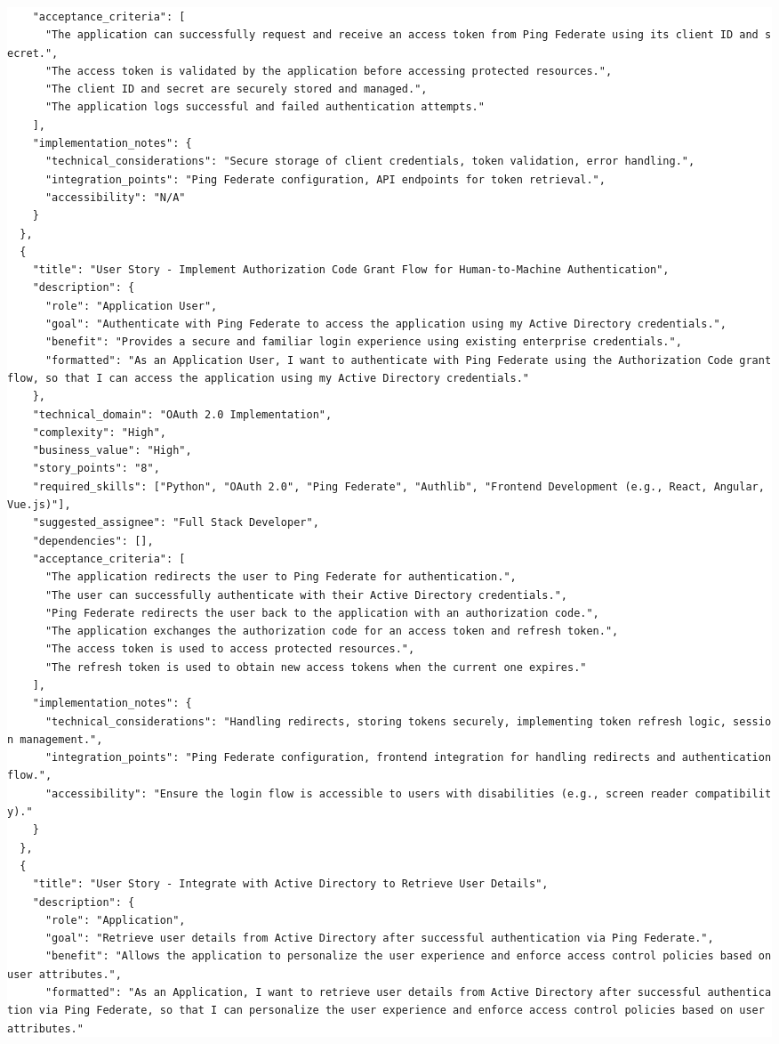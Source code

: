 ```
    "acceptance_criteria": [
      "The application can successfully request and receive an access token from Ping Federate using its client ID and secret.",
      "The access token is validated by the application before accessing protected resources.",
      "The client ID and secret are securely stored and managed.",
      "The application logs successful and failed authentication attempts."
    ],
    "implementation_notes": {
      "technical_considerations": "Secure storage of client credentials, token validation, error handling.",
      "integration_points": "Ping Federate configuration, API endpoints for token retrieval.",
      "accessibility": "N/A"
    }
  },
  {
    "title": "User Story - Implement Authorization Code Grant Flow for Human-to-Machine Authentication",
    "description": {
      "role": "Application User",
      "goal": "Authenticate with Ping Federate to access the application using my Active Directory credentials.",
      "benefit": "Provides a secure and familiar login experience using existing enterprise credentials.",
      "formatted": "As an Application User, I want to authenticate with Ping Federate using the Authorization Code grant flow, so that I can access the application using my Active Directory credentials."
    },
    "technical_domain": "OAuth 2.0 Implementation",
    "complexity": "High",
    "business_value": "High",
    "story_points": "8",
    "required_skills": ["Python", "OAuth 2.0", "Ping Federate", "Authlib", "Frontend Development (e.g., React, Angular, Vue.js)"],
    "suggested_assignee": "Full Stack Developer",
    "dependencies": [],
    "acceptance_criteria": [
      "The application redirects the user to Ping Federate for authentication.",
      "The user can successfully authenticate with their Active Directory credentials.",
      "Ping Federate redirects the user back to the application with an authorization code.",
      "The application exchanges the authorization code for an access token and refresh token.",
      "The access token is used to access protected resources.",
      "The refresh token is used to obtain new access tokens when the current one expires."
    ],
    "implementation_notes": {
      "technical_considerations": "Handling redirects, storing tokens securely, implementing token refresh logic, session management.",
      "integration_points": "Ping Federate configuration, frontend integration for handling redirects and authentication flow.",
      "accessibility": "Ensure the login flow is accessible to users with disabilities (e.g., screen reader compatibility)."
    }
  },
  {
    "title": "User Story - Integrate with Active Directory to Retrieve User Details",
    "description": {
      "role": "Application",
      "goal": "Retrieve user details from Active Directory after successful authentication via Ping Federate.",
      "benefit": "Allows the application to personalize the user experience and enforce access control policies based on user attributes.",
      "formatted": "As an Application, I want to retrieve user details from Active Directory after successful authentication via Ping Federate, so that I can personalize the user experience and enforce access control policies based on user attributes."
```